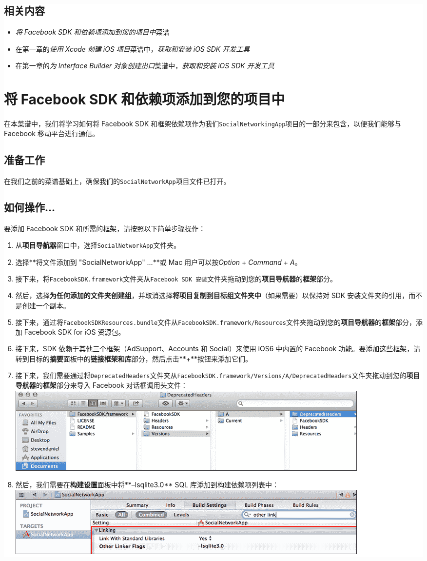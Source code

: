 ## 相关内容

+   *将 Facebook SDK 和依赖项添加到您的项目中*菜谱

+   在第一章的*使用 Xcode 创建 iOS 项目*菜谱中，*获取和安装 iOS SDK 开发工具*

+   在第一章的*为 Interface Builder 对象创建出口*菜谱中，*获取和安装 iOS SDK 开发工具*

# 将 Facebook SDK 和依赖项添加到您的项目中

在本菜谱中，我们将学习如何将 Facebook SDK 和框架依赖项作为我们`SocialNetworkingApp`项目的一部分来包含，以便我们能够与 Facebook 移动平台进行通信。

## 准备工作

在我们之前的菜谱基础上，确保我们的`SocialNetworkApp`项目文件已打开。

## 如何操作...

要添加 Facebook SDK 和所需的框架，请按照以下简单步骤操作：

1.  从**项目导航器**窗口中，选择`SocialNetworkApp`文件夹。

1.  选择**将文件添加到 "SocialNetworkApp" …**或 Mac 用户可以按*Option* + *Command* + *A*。

1.  接下来，将`FacebookSDK.framework`文件夹从`Facebook SDK 安装`文件夹拖动到您的**项目导航器**的**框架**部分。

1.  然后，选择**为任何添加的文件夹创建组**，并取消选择**将项目复制到目标组文件夹中**（如果需要）以保持对 SDK 安装文件夹的引用，而不是创建一个副本。

1.  接下来，通过将`FacebookSDKResources.bundle`文件从`FacebookSDK.framework/Resources`文件夹拖动到您的**项目导航器**的**框架**部分，添加 Facebook SDK for iOS 资源包。

1.  接下来，SDK 依赖于其他三个框架（AdSupport、Accounts 和 Social）来使用 iOS6 中内置的 Facebook 功能。要添加这些框架，请转到目标的**摘要**面板中的**链接框架和库**部分，然后点击**+**按钮来添加它们。

1.  接下来，我们需要通过将`DeprecatedHeaders`文件夹从`FacebookSDK.framework/Versions/A/DeprecatedHeaders`文件夹拖动到您的**项目导航器**的**框架**部分来导入 Facebook 对话框调用头文件：![如何操作...](img/3349_09_08.jpg)

1.  然后，我们需要在**构建设置**面板中将**–lsqlite3.0** SQL 库添加到构建依赖项列表中：![如何操作...](img/3349_09_08a.jpg)
